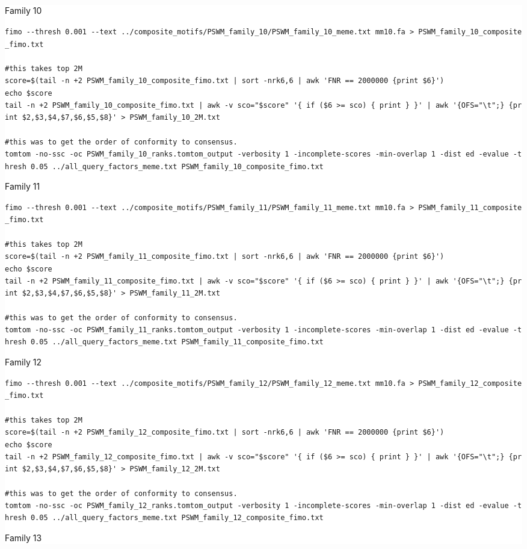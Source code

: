 Family 10

```console
fimo --thresh 0.001 --text ../composite_motifs/PSWM_family_10/PSWM_family_10_meme.txt mm10.fa > PSWM_family_10_composite_fimo.txt

#this takes top 2M
score=$(tail -n +2 PSWM_family_10_composite_fimo.txt | sort -nrk6,6 | awk 'FNR == 2000000 {print $6}')
echo $score
tail -n +2 PSWM_family_10_composite_fimo.txt | awk -v sco="$score" '{ if ($6 >= sco) { print } }' | awk '{OFS="\t";} {print $2,$3,$4,$7,$6,$5,$8}' > PSWM_family_10_2M.txt

#this was to get the order of conformity to consensus.
tomtom -no-ssc -oc PSWM_family_10_ranks.tomtom_output -verbosity 1 -incomplete-scores -min-overlap 1 -dist ed -evalue -thresh 0.05 ../all_query_factors_meme.txt PSWM_family_10_composite_fimo.txt
```

Family 11

```console
fimo --thresh 0.001 --text ../composite_motifs/PSWM_family_11/PSWM_family_11_meme.txt mm10.fa > PSWM_family_11_composite_fimo.txt

#this takes top 2M
score=$(tail -n +2 PSWM_family_11_composite_fimo.txt | sort -nrk6,6 | awk 'FNR == 2000000 {print $6}')
echo $score
tail -n +2 PSWM_family_11_composite_fimo.txt | awk -v sco="$score" '{ if ($6 >= sco) { print } }' | awk '{OFS="\t";} {print $2,$3,$4,$7,$6,$5,$8}' > PSWM_family_11_2M.txt

#this was to get the order of conformity to consensus.
tomtom -no-ssc -oc PSWM_family_11_ranks.tomtom_output -verbosity 1 -incomplete-scores -min-overlap 1 -dist ed -evalue -thresh 0.05 ../all_query_factors_meme.txt PSWM_family_11_composite_fimo.txt
```

Family 12

```console
fimo --thresh 0.001 --text ../composite_motifs/PSWM_family_12/PSWM_family_12_meme.txt mm10.fa > PSWM_family_12_composite_fimo.txt

#this takes top 2M
score=$(tail -n +2 PSWM_family_12_composite_fimo.txt | sort -nrk6,6 | awk 'FNR == 2000000 {print $6}')
echo $score
tail -n +2 PSWM_family_12_composite_fimo.txt | awk -v sco="$score" '{ if ($6 >= sco) { print } }' | awk '{OFS="\t";} {print $2,$3,$4,$7,$6,$5,$8}' > PSWM_family_12_2M.txt

#this was to get the order of conformity to consensus.
tomtom -no-ssc -oc PSWM_family_12_ranks.tomtom_output -verbosity 1 -incomplete-scores -min-overlap 1 -dist ed -evalue -thresh 0.05 ../all_query_factors_meme.txt PSWM_family_12_composite_fimo.txt
```

Family 13
